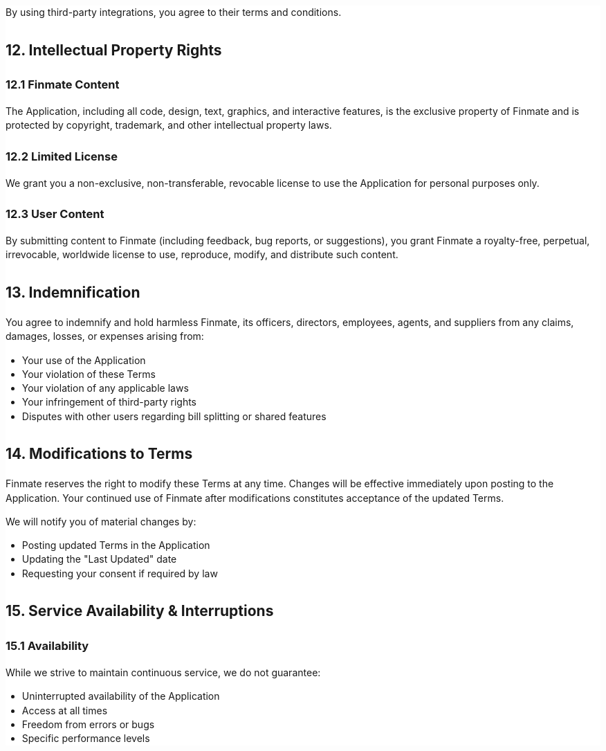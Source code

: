 By using third-party integrations, you agree to their terms and conditions.

## 12. Intellectual Property Rights

### 12.1 Finmate Content

The Application, including all code, design, text, graphics, and interactive features, is the exclusive property of Finmate and is protected by copyright, trademark, and other intellectual property laws.

### 12.2 Limited License

We grant you a non-exclusive, non-transferable, revocable license to use the Application for personal purposes only.

### 12.3 User Content

By submitting content to Finmate (including feedback, bug reports, or suggestions), you grant Finmate a royalty-free, perpetual, irrevocable, worldwide license to use, reproduce, modify, and distribute such content.

## 13. Indemnification

You agree to indemnify and hold harmless Finmate, its officers, directors, employees, agents, and suppliers from any claims, damages, losses, or expenses arising from:
- Your use of the Application
- Your violation of these Terms
- Your violation of any applicable laws
- Your infringement of third-party rights
- Disputes with other users regarding bill splitting or shared features

## 14. Modifications to Terms

Finmate reserves the right to modify these Terms at any time. Changes will be effective immediately upon posting to the Application. Your continued use of Finmate after modifications constitutes acceptance of the updated Terms.

We will notify you of material changes by:
- Posting updated Terms in the Application
- Updating the "Last Updated" date
- Requesting your consent if required by law

## 15. Service Availability & Interruptions

### 15.1 Availability

While we strive to maintain continuous service, we do not guarantee:
- Uninterrupted availability of the Application
- Access at all times
- Freedom from errors or bugs
- Specific performance levels

